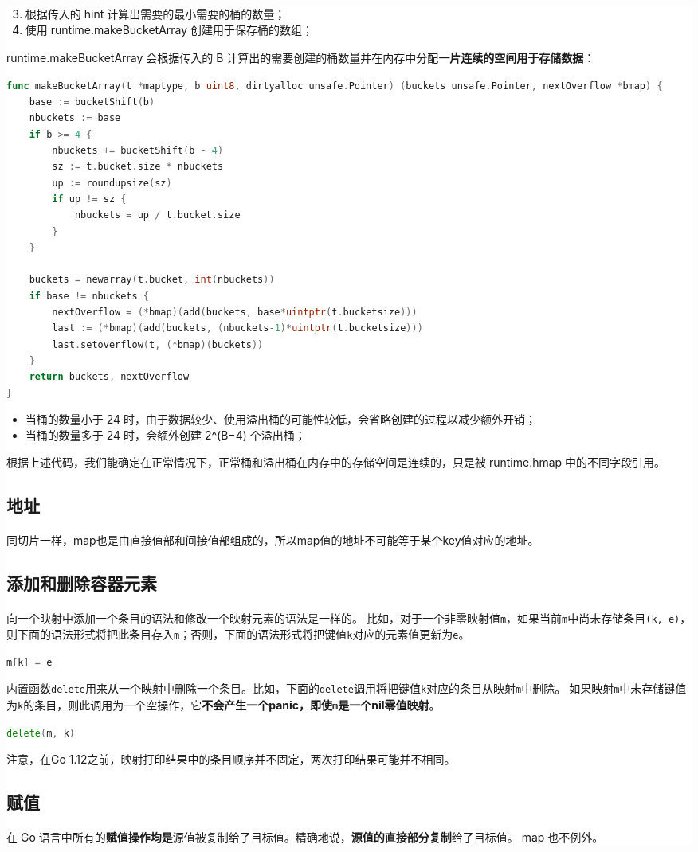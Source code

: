 3. 根据传入的 hint 计算出需要的最小需要的桶的数量； 
4. 使用 runtime.makeBucketArray 创建用于保存桶的数组；

runtime.makeBucketArray 会根据传入的 B 计算出的需要创建的桶数量并在内存中分配**一片连续的空间用于存储数据**：
```go
func makeBucketArray(t *maptype, b uint8, dirtyalloc unsafe.Pointer) (buckets unsafe.Pointer, nextOverflow *bmap) {
	base := bucketShift(b)
	nbuckets := base
	if b >= 4 {
		nbuckets += bucketShift(b - 4)
		sz := t.bucket.size * nbuckets
		up := roundupsize(sz)
		if up != sz {
			nbuckets = up / t.bucket.size
		}
	}

	buckets = newarray(t.bucket, int(nbuckets))
	if base != nbuckets {
		nextOverflow = (*bmap)(add(buckets, base*uintptr(t.bucketsize)))
		last := (*bmap)(add(buckets, (nbuckets-1)*uintptr(t.bucketsize)))
		last.setoverflow(t, (*bmap)(buckets))
	}
	return buckets, nextOverflow
}
```
+ 当桶的数量小于 24 时，由于数据较少、使用溢出桶的可能性较低，会省略创建的过程以减少额外开销； 
+ 当桶的数量多于 24 时，会额外创建 2^(B−4) 个溢出桶；

根据上述代码，我们能确定在正常情况下，正常桶和溢出桶在内存中的存储空间是连续的，只是被 runtime.hmap 中的不同字段引用。


## 地址
同切片一样，map也是由直接值部和间接值部组成的，所以map值的地址不可能等于某个key值对应的地址。

## 添加和删除容器元素

向一个映射中添加一个条目的语法和修改一个映射元素的语法是一样的。 比如，对于一个非零映射值`m`，如果当前`m`中尚未存储条目`(k, e)`，则下面的语法形式将把此条目存入`m`；否则，下面的语法形式将把键值`k`对应的元素值更新为`e`。

```go
m[k] = e
```

内置函数`delete`用来从一个映射中删除一个条目。比如，下面的`delete`调用将把键值`k`对应的条目从映射`m`中删除。 如果映射`m`中未存储键值为`k`的条目，则此调用为一个空操作，它**不会产生一个panic，即使`m`是一个nil零值映射**。

```go
delete(m, k)
```

注意，在Go 1.12之前，映射打印结果中的条目顺序并不固定，两次打印结果可能并不相同。

## 赋值
在 Go 语言中所有的**赋值操作均是**源值被复制给了目标值。精确地说，**源值的直接部分复制**给了目标值。 map 也不例外。
